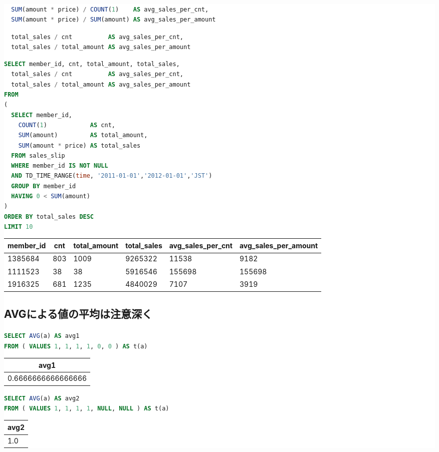 

```sql
  SUM(amount * price) / COUNT(1)    AS avg_sales_per_cnt,
  SUM(amount * price) / SUM(amount) AS avg_sales_per_amount
```

```sql
  total_sales / cnt          AS avg_sales_per_cnt,
  total_sales / total_amount AS avg_sales_per_amount
```


```sql
SELECT member_id, cnt, total_amount, total_sales, 
  total_sales / cnt          AS avg_sales_per_cnt,
  total_sales / total_amount AS avg_sales_per_amount
FROM
(
  SELECT member_id,
    COUNT(1)            AS cnt, 
    SUM(amount)         AS total_amount,
    SUM(amount * price) AS total_sales
  FROM sales_slip
  WHERE member_id IS NOT NULL
  AND TD_TIME_RANGE(time, '2011-01-01','2012-01-01','JST')
  GROUP BY member_id
  HAVING 0 < SUM(amount)
)
ORDER BY total_sales DESC
LIMIT 10
```
|member_id |cnt    |total_amount|total_sales|avg_sales_per_cnt|avg_sales_per_amount|
|----------|-------|------------|-----------|-----------------|--------------------|
|1385684   |803    |1009        |9265322    |11538            |9182                |
|1111523   |38     |38          |5916546    |155698           |155698              |
|1916325   |681    |1235        |4840029    |7107             |3919                |


## AVGによる値の平均は注意深く


```sql
SELECT AVG(a) AS avg1
FROM ( VALUES 1, 1, 1, 1, 0, 0 ) AS t(a)
```
|avg1      |
|----------|
|0.6666666666666666|


```sql
SELECT AVG(a) AS avg2
FROM ( VALUES 1, 1, 1, 1, NULL, NULL ) AS t(a)
```
|avg2      |
|----------|
|1.0       |
